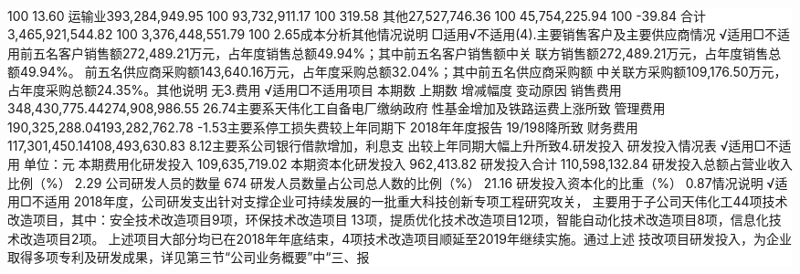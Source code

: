 100
13.60
运输业393,284,949.95
100
93,732,911.17
100
319.58
其他27,527,746.36
100
45,754,225.94
100
-39.84
合计3,465,921,544.82
100
3,376,448,551.79
100
2.65成本分析其他情况说明
□适用√不适用(4).主要销售客户及主要供应商情况
√适用□不适用前五名客户销售额272,489.21万元，占年度销售总额49.94%；其中前五名客户销售额中关
联方销售额272,489.21万元，占年度销售总额49.94%。
前五名供应商采购额143,640.16万元，占年度采购总额32.04%；其中前五名供应商采购额
中关联方采购额109,176.50万元，占年度采购总额24.35%。其他说明
无3.费用
√适用□不适用项目
本期数
上期数
增减幅度
变动原因
销售费用
348,430,775.44274,908,986.55
26.74主要系天伟化工自备电厂缴纳政府
性基金增加及铁路运费上涨所致
管理费用
190,325,288.04193,282,762.78
-1.53主要系停工损失费较上年同期下
2018年年度报告
19/198降所致
财务费用
117,301,450.14108,493,630.83
8.12主要系公司银行借款增加，利息支
出较上年同期大幅上升所致4.研发投入
研发投入情况表
√适用□不适用
单位：元
本期费用化研发投入
109,635,719.02
本期资本化研发投入
962,413.82
研发投入合计
110,598,132.84
研发投入总额占营业收入比例（%）
2.29
公司研发人员的数量
674
研发人员数量占公司总人数的比例（%）
21.16
研发投入资本化的比重（%）
0.87情况说明
√适用□不适用
2018年度，公司研发支出针对支撑企业可持续发展的一批重大科技创新专项工程研究攻关，
主要用于子公司天伟化工44项技术改造项目，其中：安全技术改造项目9项，环保技术改造项目
13项，提质优化技术改造项目12项，智能自动化技术改造项目8项，信息化技术改造项目2项。
上述项目大部分均已在2018年年底结束，4项技术改造项目顺延至2019年继续实施。通过上述
技改项目研发投入，为企业取得多项专利及研发成果，详见第三节“公司业务概要”中“三、报